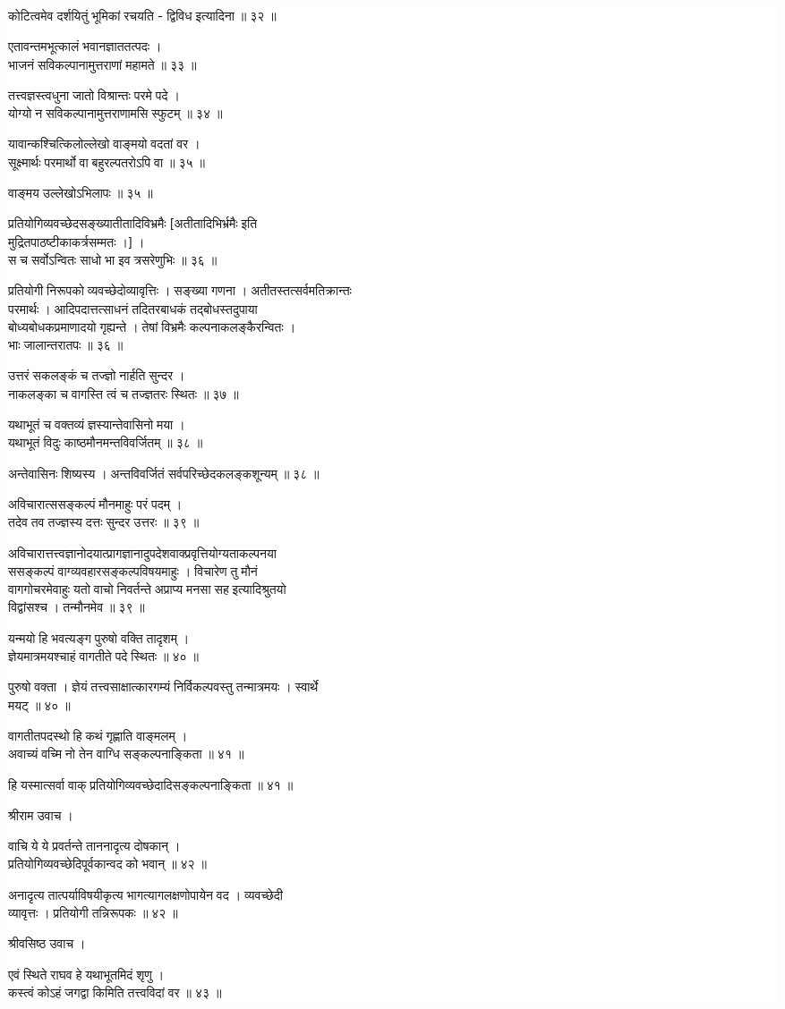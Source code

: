 कोटित्वमेव दर्शयितुं भूमिकां रचयति - द्विविध इत्यादिना ॥ ३२ ॥  
  
एतावन्तमभूत्कालं भवानज्ञाततत्पदः ।  
भाजनं सविकल्पानामुत्तराणां महामते ॥ ३३ ॥  
  
तत्त्वज्ञस्त्वधुना जातो विश्रान्तः परमे पदे ।  
योग्यो न सविकल्पानामुत्तराणामसि स्फुटम् ॥ ३४ ॥  
  
यावान्कश्चित्किलोल्लेखो वाङ्मयो वदतां वर ।  
सूक्ष्मार्थः परमार्थो वा बहुरल्पतरोऽपि वा ॥ ३५ ॥  
  
वाङ्मय उल्लेखोऽभिलापः ॥ ३५ ॥  
  
प्रतियोगिव्यवच्छेदसङ्ख्यातीतादिविभ्रमैः [अतीतादिभिर्भ्रमैः इति   
मुद्रितपाठष्टीकाकर्त्रसम्मतः ।] ।  
स च सर्वोऽन्वितः साधो भा इव त्रसरेणुभिः ॥ ३६ ॥  
  
प्रतियोगी निरूपको व्यवच्छेदोव्यावृत्तिः । सङ्ख्या गणना । अतीतस्तत्सर्वमतिक्रान्तः   
परमार्थः । आदिपदात्तत्साधनं तदितरबाधकं तद्बोधस्तदुपाया   
बोध्यबोधकप्रमाणादयो गृह्यन्ते । तेषां विभ्रमैः कल्पनाकलङ्कैरन्वितः ।   
भाः जालान्तरातपः ॥ ३६ ॥  
  
उत्तरं सकलङ्कं च तज्ज्ञो नार्हति सुन्दर ।  
नाकलङ्का च वागस्ति त्वं च तज्ज्ञतरः स्थितः ॥ ३७ ॥  
  
यथाभूतं च वक्तव्यं ज्ञस्यान्तेवासिनो मया ।  
यथाभूतं विदुः काष्ठमौनमन्तविवर्जितम् ॥ ३८ ॥  
  
अन्तेवासिनः शिष्यस्य । अन्तविवर्जितं सर्वपरिच्छेदकलङ्कशून्यम् ॥ ३८ ॥  
  
अविचारात्ससङ्कल्पं मौनमाहुः परं पदम् ।  
तदेव तव तज्ज्ञस्य दत्तः सुन्दर उत्तरः ॥ ३९ ॥  
  
अविचारात्तत्त्वज्ञानोदयात्प्रागज्ञानादुपदेशवाक्प्रवृत्तियोग्यताकल्पनया   
ससङ्कल्पं वाग्व्यवहारसङ्कल्पविषयमाहुः । विचारेण तु मौनं   
वागगोचरमेवाहुः यतो वाचो निवर्तन्ते अप्राप्य मनसा सह इत्यादिश्रुतयो   
विद्वांसश्च । तन्मौनमेव ॥ ३९ ॥  
  
यन्मयो हि भवत्यङ्ग पुरुषो वक्ति तादृशम् ।  
ज्ञेयमात्रमयश्चाहं वागतीते पदे स्थितः ॥ ४० ॥  
  
पुरुषो वक्ता । ज्ञेयं तत्त्वसाक्षात्कारगम्यं निर्विकल्पवस्तु तन्मात्रमयः । स्वार्थे   
मयट् ॥ ४० ॥  
  
वागतीतपदस्थो हि कथं गृह्णाति वाङ्मलम् ।  
अवाच्यं वच्मि नो तेन वाग्धि सङ्कल्पनाङ्किता ॥ ४१ ॥  
  
हि यस्मात्सर्वा वाक् प्रतियोगिव्यवच्छेदादिसङ्कल्पनाङ्किता ॥ ४१ ॥  
  
श्रीराम उवाच ।  
  
वाचि ये ये प्रवर्तन्ते ताननादृत्य दोषकान् ।  
प्रतियोगिव्यवच्छेदिपूर्वकान्वद को भवान् ॥ ४२ ॥  
  
अनादृत्य तात्पर्याविषयीकृत्य भागत्यागलक्षणोपायेन वद । व्यवच्छेदी   
व्यावृत्तः । प्रतियोगी तन्निरूपकः ॥ ४२ ॥  
  
श्रीवसिष्ठ उवाच ।  
  
एवं स्थिते राघव हे यथाभूतमिदं शृणु ।  
कस्त्वं कोऽहं जगद्वा किमिति तत्त्वविदां वर ॥ ४३ ॥  
  